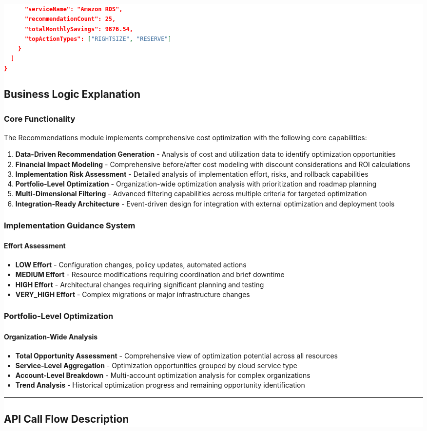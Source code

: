 ```json
      "serviceName": "Amazon RDS",
      "recommendationCount": 25,
      "totalMonthlySavings": 9876.54,
      "topActionTypes": ["RIGHTSIZE", "RESERVE"]
    }
  ]
}
```

## **Business Logic Explanation**

### **Core Functionality**

The Recommendations module implements comprehensive cost optimization with the following core capabilities:

1. **Data-Driven Recommendation Generation** - Analysis of cost and utilization data to identify optimization opportunities
2. **Financial Impact Modeling** - Comprehensive before/after cost modeling with discount considerations and ROI calculations
3. **Implementation Risk Assessment** - Detailed analysis of implementation effort, risks, and rollback capabilities
4. **Portfolio-Level Optimization** - Organization-wide optimization analysis with prioritization and roadmap planning
5. **Multi-Dimensional Filtering** - Advanced filtering capabilities across multiple criteria for targeted optimization
6. **Integration-Ready Architecture** - Event-driven design for integration with external optimization and deployment tools

### **Implementation Guidance System**

#### **Effort Assessment**

- **LOW Effort** - Configuration changes, policy updates, automated actions
- **MEDIUM Effort** - Resource modifications requiring coordination and brief downtime
- **HIGH Effort** - Architectural changes requiring significant planning and testing
- **VERY_HIGH Effort** - Complex migrations or major infrastructure changes

### **Portfolio-Level Optimization**

#### **Organization-Wide Analysis**

- **Total Opportunity Assessment** - Comprehensive view of optimization potential across all resources
- **Service-Level Aggregation** - Optimization opportunities grouped by cloud service type
- **Account-Level Breakdown** - Multi-account optimization analysis for complex organizations
- **Trend Analysis** - Historical optimization progress and remaining opportunity identification

---

## **API Call Flow Description**
